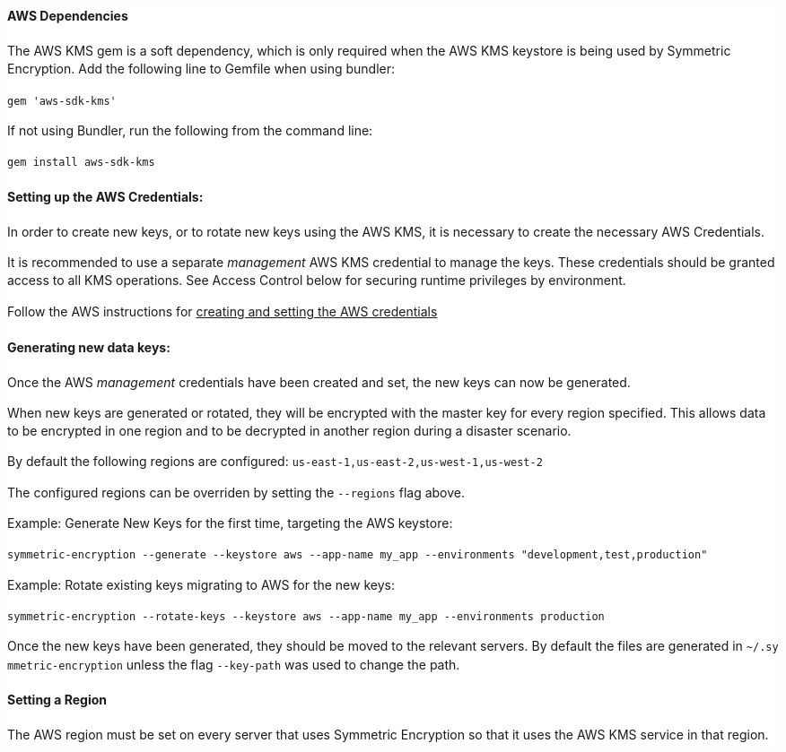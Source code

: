 #### AWS Dependencies

The AWS KMS gem is a soft dependency, which is only required when the AWS KMS keystore is being used by
Symmetric Encryption. Add the following line to Gemfile when using bundler:

    gem 'aws-sdk-kms'

If not using Bundler, run the following from the command line:

    gem install aws-sdk-kms

#### Setting up the AWS Credentials:

In order to create new keys, or to rotate new keys using the AWS KMS, it is necessary to create the necessary
AWS Credentials.

It is recommended to use a separate _management_ AWS KMS credential to manage the keys. These credentials should
be granted access to all KMS operations. See Access Control below for securing runtime privileges by environment.

Follow the AWS instructions for [creating and setting the AWS credentials](https://docs.aws.amazon.com/sdk-for-ruby/v3/developer-guide/setup-config.html)

#### Generating new data keys:

Once the AWS _management_ credentials have been created and set, the new keys can now be generated.

When new keys are generated or rotated, they will be encrypted with the master key for every region
specified. This allows data to be encrypted in one region and to be decrypted in another region during a disaster
scenario.

By default the following regions are configured: `us-east-1,us-east-2,us-west-1,us-west-2`

The configured regions can be overriden by setting the `--regions` flag above.

Example: Generate New Keys for the first time, targeting the AWS keystore:

    symmetric-encryption --generate --keystore aws --app-name my_app --environments "development,test,production"

Example:  Rotate existing keys migrating to AWS for the new keys:

    symmetric-encryption --rotate-keys --keystore aws --app-name my_app --environments production

Once the new keys have been generated, they should be moved to the relevant servers. By default the files
are generated in `~/.symmetric-encryption` unless the flag `--key-path` was used to change the path.

#### Setting a Region

The AWS region must be set on every server that uses Symmetric Encryption so that it uses the AWS KMS service
in that region.
